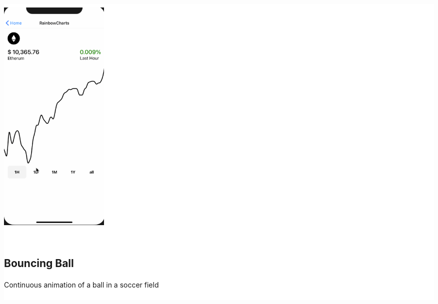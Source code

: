 <img src="./src/assets/examples/rainbowCharts.gif" width="200" height="450"  />
<br></br>

## Bouncing Ball

Continuous animation of a ball in a soccer field
<br></br>
